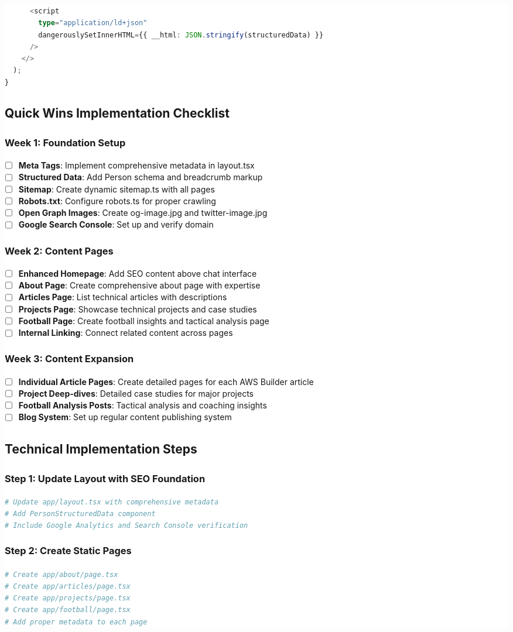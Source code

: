 ```typescript
      <script
        type="application/ld+json"
        dangerouslySetInnerHTML={{ __html: JSON.stringify(structuredData) }}
      />
    </>
  );
}
```
## Quick Wins Implementation Checklist

### Week 1: Foundation Setup
- [ ] **Meta Tags**: Implement comprehensive metadata in layout.tsx
- [ ] **Structured Data**: Add Person schema and breadcrumb markup
- [ ] **Sitemap**: Create dynamic sitemap.ts with all pages
- [ ] **Robots.txt**: Configure robots.ts for proper crawling
- [ ] **Open Graph Images**: Create og-image.jpg and twitter-image.jpg
- [ ] **Google Search Console**: Set up and verify domain

### Week 2: Content Pages
- [ ] **Enhanced Homepage**: Add SEO content above chat interface
- [ ] **About Page**: Create comprehensive about page with expertise
- [ ] **Articles Page**: List technical articles with descriptions
- [ ] **Projects Page**: Showcase technical projects and case studies
- [ ] **Football Page**: Create football insights and tactical analysis page
- [ ] **Internal Linking**: Connect related content across pages

### Week 3: Content Expansion
- [ ] **Individual Article Pages**: Create detailed pages for each AWS Builder article
- [ ] **Project Deep-dives**: Detailed case studies for major projects
- [ ] **Football Analysis Posts**: Tactical analysis and coaching insights
- [ ] **Blog System**: Set up regular content publishing system

## Technical Implementation Steps

### Step 1: Update Layout with SEO Foundation
```bash
# Update app/layout.tsx with comprehensive metadata
# Add PersonStructuredData component
# Include Google Analytics and Search Console verification
```

### Step 2: Create Static Pages
```bash
# Create app/about/page.tsx
# Create app/articles/page.tsx  
# Create app/projects/page.tsx
# Create app/football/page.tsx
# Add proper metadata to each page
```
